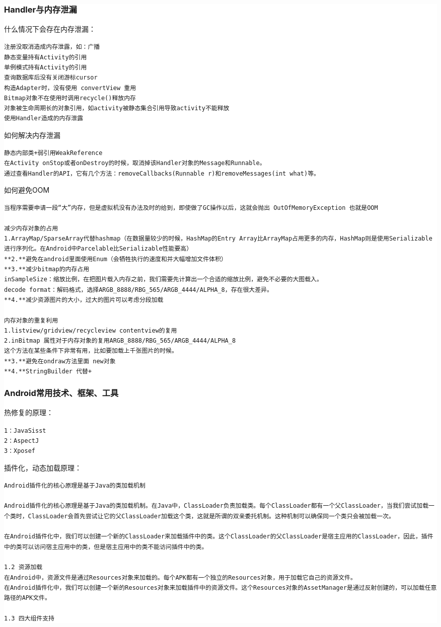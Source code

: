 ```
```

### Handler与内存泄漏
什么情况下会存在内存泄漏：
```
注册没取消造成内存泄露，如：广播
静态变量持有Activity的引用
单例模式持有Activity的引用
查询数据库后没有关闭游标cursor
构造Adapter时，没有使用 convertView 重用
Bitmap对象不在使用时调用recycle()释放内存
对象被生命周期长的对象引用，如activity被静态集合引用导致activity不能释放
使用Handler造成的内存泄露
```

如何解决内存泄漏
```
静态内部类+弱引用WeakReference
在Activity onStop或者onDestroy的时候，取消掉该Handler对象的Message和Runnable。
通过查看Handler的API，它有几个方法：removeCallbacks(Runnable r)和removeMessages(int what)等。
```

如何避免OOM
```
当程序需要申请一段“大”内存，但是虚拟机没有办法及时的给到，即使做了GC操作以后，这就会抛出 OutOfMemoryException 也就是OOM

减少内存对象的占用
1.ArrayMap/SparseArray代替hashmap（在数据量较少的时候，HashMap的Entry Array比ArrayMap占用更多的内存，HashMap则是使用Serializable进行序列化。在Android中Parcelable比Serializable性能要高）
**2.**避免在android里面使用Enum（会牺牲执行的速度和并大幅增加文件体积）
**3.**减少bitmap的内存占用
inSampleSize：缩放比例，在把图片载入内存之前，我们需要先计算出一个合适的缩放比例，避免不必要的大图载入。
decode format：解码格式，选择ARGB_8888/RBG_565/ARGB_4444/ALPHA_8，存在很大差异。
**4.**减少资源图片的大小，过大的图片可以考虑分段加载

内存对象的重复利用
1.listview/gridview/recycleview contentview的复用
2.inBitmap 属性对于内存对象的复用ARGB_8888/RBG_565/ARGB_4444/ALPHA_8
这个方法在某些条件下非常有用，比如要加载上千张图片的时候。
**3.**避免在ondraw方法里面 new对象
**4.**StringBuilder 代替+
```

### Android常用技术、框架、工具
热修复的原理：
```
1：JavaSisst
2：AspectJ
3：Xposef
```

插件化，动态加载原理：
```
Android插件化的核心原理是基于Java的类加载机制

Android插件化的核心原理是基于Java的类加载机制。在Java中，ClassLoader负责加载类。每个ClassLoader都有一个父ClassLoader，当我们尝试加载一个类时，ClassLoader会首先尝试让它的父ClassLoader加载这个类，这就是所谓的双亲委托机制。这种机制可以确保同一个类只会被加载一次。

在Android插件化中，我们可以创建一个新的ClassLoader来加载插件中的类。这个ClassLoader的父ClassLoader是宿主应用的ClassLoader，因此，插件中的类可以访问宿主应用中的类，但是宿主应用中的类不能访问插件中的类。

1.2 资源加载
在Android中，资源文件是通过Resources对象来加载的。每个APK都有一个独立的Resources对象，用于加载它自己的资源文件。
在Android插件化中，我们可以创建一个新的Resources对象来加载插件中的资源文件。这个Resources对象的AssetManager是通过反射创建的，可以加载任意路径的APK文件。

1.3 四大组件支持
```